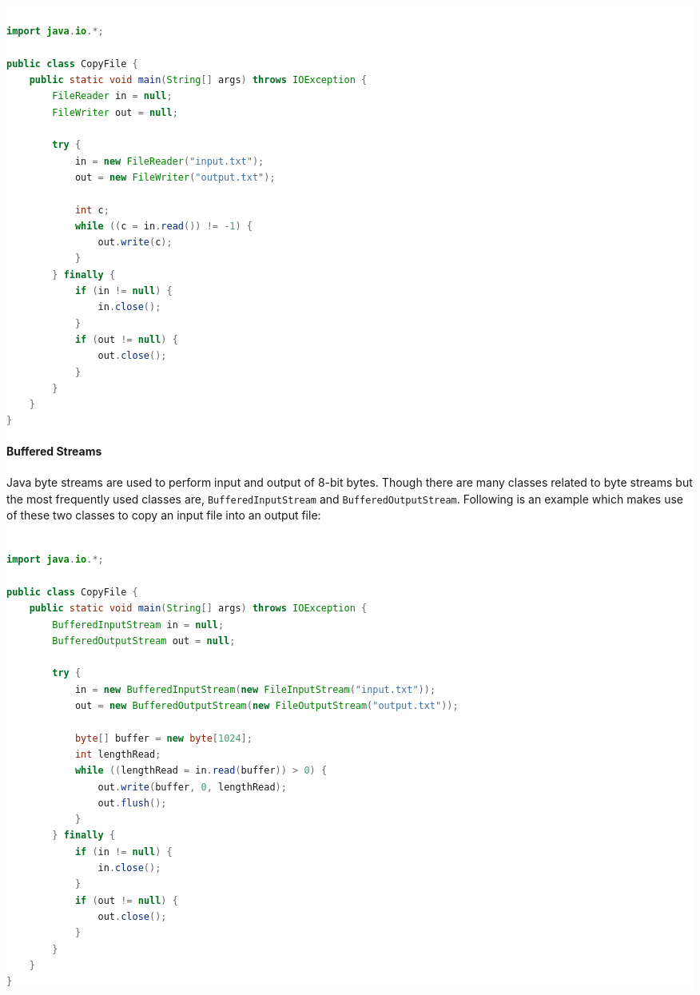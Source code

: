 ```java

import java.io.*;

public class CopyFile {
    public static void main(String[] args) throws IOException {
        FileReader in = null;
        FileWriter out = null;

        try {
            in = new FileReader("input.txt");
            out = new FileWriter("output.txt");

            int c;
            while ((c = in.read()) != -1) {
                out.write(c);
            }
        } finally {
            if (in != null) {
                in.close();
            }
            if (out != null) {
                out.close();
            }
        }
    }
}
```
#### Buffered Streams

Java byte streams are used to perform input and output of 8-bit bytes. Though there are many classes related to byte streams but the most frequently used classes are, `BufferedInputStream` and `BufferedOutputStream`. Following is an example which makes use of these two classes to copy an input file into an output file:

```java

import java.io.*;

public class CopyFile {
    public static void main(String[] args) throws IOException {
        BufferedInputStream in = null;
        BufferedOutputStream out = null;

        try {
            in = new BufferedInputStream(new FileInputStream("input.txt"));
            out = new BufferedOutputStream(new FileOutputStream("output.txt"));

            byte[] buffer = new byte[1024];
            int lengthRead;
            while ((lengthRead = in.read(buffer)) > 0) {
                out.write(buffer, 0, lengthRead);
                out.flush();
            }
        } finally {
            if (in != null) {
                in.close();
            }
            if (out != null) {
                out.close();
            }
        }
    }
}
```